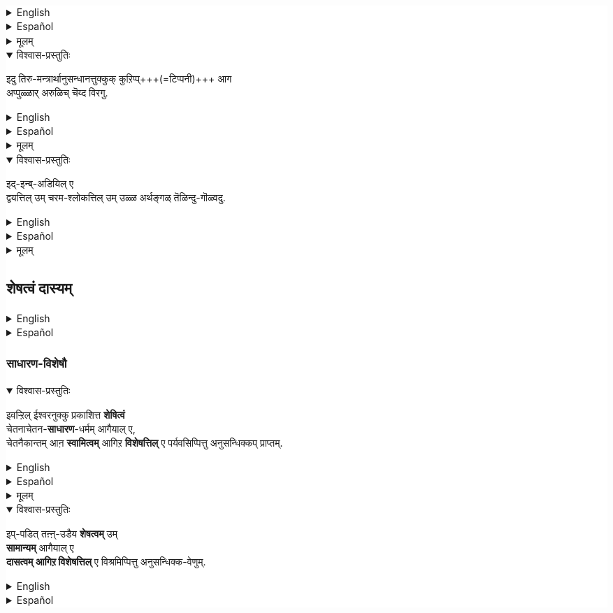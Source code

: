 <details><summary>English</summary></details>

<details><summary>Español</summary></details>

<details><summary>मूलम्</summary></details>

<details open><summary>विश्वास-प्रस्तुतिः</summary>

इदु तिरु-मन्त्रार्थानुसन्धानत्तुक्कुक् कुऱिप्प्+++(=टिप्पनी)+++ आग  
अप्पुळ्ळार् अरुळिच् चॆय्द विरगु.
</details>

<details><summary>English</summary></details>

<details><summary>Español</summary></details>

<details><summary>मूलम्</summary></details>

<details open><summary>विश्वास-प्रस्तुतिः</summary>

इद्-इन्ब्-अडियिल् ए  
द्वयत्तिल् उम् चरम-श्लोकत्तिल् उम् उळ्ळ अर्थङ्गळ् तॆळिन्दु-गॊळ्वदु.
</details>

<details><summary>English</summary></details>

<details><summary>Español</summary></details>

<details><summary>मूलम्</summary></details>

## शेषत्वं दास्यम्

<details><summary>English</summary></details>

<details><summary>Español</summary></details>

### साधारण-विशेषौ
<details open><summary>विश्वास-प्रस्तुतिः</summary>

इवऱ्ऱिल् ईश्वरनुक्कु प्रकाशित्त **शेषित्वं**  
चेतनाचेतन-**साधारण**-धर्मम् आगैयाल् ए,  
चेतनैकान्तम् आऩ **स्वामित्वम्** आगिऱ **विशेषत्तिल्** ए पर्यवसिप्पित्तु अनुसन्धिक्कप् प्राप्तम्.  
</details>

<details><summary>English</summary></details>

<details><summary>Español</summary></details>

<details><summary>मूलम्</summary></details>

<details open><summary>विश्वास-प्रस्तुतिः</summary>

इप्-पडित् तऩ्ऩ्-उडैय **शेषत्वम्** उम्  
**सामान्यम्** आगैयाल् ए  
**दासत्वम् आगिऱ विशेषत्तिल्** ए विश्रमिप्पित्तु अनुसन्धिक्क-वेणुम्.  
</details>

<details><summary>English</summary></details>

<details><summary>Español</summary></details>
